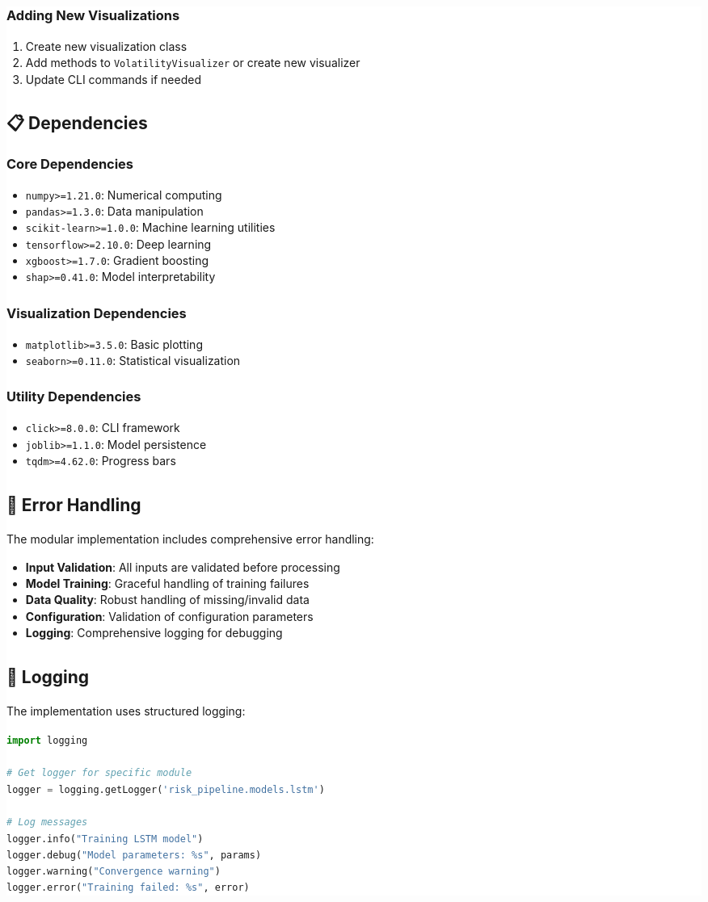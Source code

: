 ### Adding New Visualizations

1. Create new visualization class
2. Add methods to `VolatilityVisualizer` or create new visualizer
3. Update CLI commands if needed

## 📋 Dependencies

### Core Dependencies
- `numpy>=1.21.0`: Numerical computing
- `pandas>=1.3.0`: Data manipulation
- `scikit-learn>=1.0.0`: Machine learning utilities
- `tensorflow>=2.10.0`: Deep learning
- `xgboost>=1.7.0`: Gradient boosting
- `shap>=0.41.0`: Model interpretability

### Visualization Dependencies
- `matplotlib>=3.5.0`: Basic plotting
- `seaborn>=0.11.0`: Statistical visualization

### Utility Dependencies
- `click>=8.0.0`: CLI framework
- `joblib>=1.1.0`: Model persistence
- `tqdm>=4.62.0`: Progress bars

## 🚨 Error Handling

The modular implementation includes comprehensive error handling:

- **Input Validation**: All inputs are validated before processing
- **Model Training**: Graceful handling of training failures
- **Data Quality**: Robust handling of missing/invalid data
- **Configuration**: Validation of configuration parameters
- **Logging**: Comprehensive logging for debugging

## 📝 Logging

The implementation uses structured logging:

```python
import logging

# Get logger for specific module
logger = logging.getLogger('risk_pipeline.models.lstm')

# Log messages
logger.info("Training LSTM model")
logger.debug("Model parameters: %s", params)
logger.warning("Convergence warning")
logger.error("Training failed: %s", error)
```
